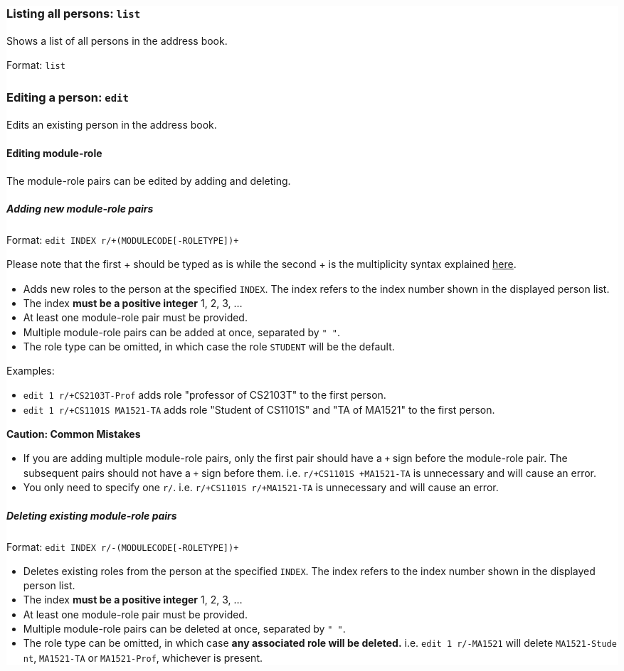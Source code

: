 ### Listing all persons: `list`

Shows a list of all persons in the address book.

Format: `list`

### Editing a person: `edit`

Edits an existing person in the address book.

#### Editing module-role

The module-role pairs can be edited by adding and deleting.

##### Adding new module-role pairs

Format: `edit INDEX r/+(MODULECODE[-ROLETYPE])+`

<box type="warning" seamless>

Please note that the first + should be typed as is while the second + is the multiplicity syntax explained [here](#features).

</box>

* Adds new roles to the person at the specified `INDEX`. The index refers to the index number shown in the displayed person list.
* The index **must be a positive integer** 1, 2, 3, …​
* At least one module-role pair must be provided.
* Multiple module-role pairs can be added at once, separated by `" "`.
* The role type can be omitted, in which case the role `STUDENT` will be the default.

Examples:
* `edit 1 r/+CS2103T-Prof` adds role "professor of CS2103T" to the first person.
* `edit 1 r/+CS1101S MA1521-TA` adds role "Student of CS1101S" and "TA of MA1521" to the first person.

<box type="warning" seamless>

**Caution: Common Mistakes**
- If you are adding multiple module-role pairs, only the first pair should have a `+` sign before the module-role pair.
The subsequent pairs should not have a `+` sign before them. i.e. `r/+CS1101S +MA1521-TA` is unnecessary and will cause an error.
- You only need to specify one `r/`. i.e. `r/+CS1101S r/+MA1521-TA` is unnecessary and will cause an error.
</box>

##### Deleting existing module-role pairs

Format: `edit INDEX r/-(MODULECODE[-ROLETYPE])+`
* Deletes existing roles from the person at the specified `INDEX`. The index refers to the index number shown in the
displayed person list.
* The index **must be a positive integer** 1, 2, 3, …​
* At least one module-role pair must be provided.
* Multiple module-role pairs can be deleted at once, separated by `" "`.
* The role type can be omitted, in which case **any associated role will be deleted.**
i.e. `edit 1 r/-MA1521` will delete `MA1521-Student`, `MA1521-TA` or `MA1521-Prof`, whichever is present.
